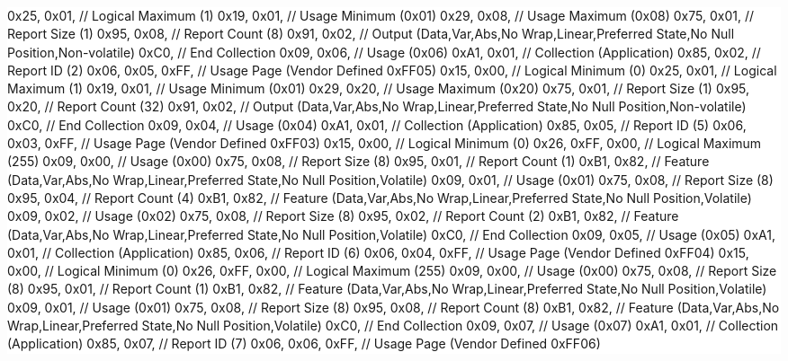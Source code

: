 0x25, 0x01,        //     Logical Maximum (1)
0x19, 0x01,        //     Usage Minimum (0x01)
0x29, 0x08,        //     Usage Maximum (0x08)
0x75, 0x01,        //     Report Size (1)
0x95, 0x08,        //     Report Count (8)
0x91, 0x02,        //     Output (Data,Var,Abs,No Wrap,Linear,Preferred State,No Null Position,Non-volatile)
0xC0,              //   End Collection
0x09, 0x06,        //   Usage (0x06)
0xA1, 0x01,        //   Collection (Application)
0x85, 0x02,        //     Report ID (2)
0x06, 0x05, 0xFF,  //     Usage Page (Vendor Defined 0xFF05)
0x15, 0x00,        //     Logical Minimum (0)
0x25, 0x01,        //     Logical Maximum (1)
0x19, 0x01,        //     Usage Minimum (0x01)
0x29, 0x20,        //     Usage Maximum (0x20)
0x75, 0x01,        //     Report Size (1)
0x95, 0x20,        //     Report Count (32)
0x91, 0x02,        //     Output (Data,Var,Abs,No Wrap,Linear,Preferred State,No Null Position,Non-volatile)
0xC0,              //   End Collection
0x09, 0x04,        //   Usage (0x04)
0xA1, 0x01,        //   Collection (Application)
0x85, 0x05,        //     Report ID (5)
0x06, 0x03, 0xFF,  //     Usage Page (Vendor Defined 0xFF03)
0x15, 0x00,        //     Logical Minimum (0)
0x26, 0xFF, 0x00,  //     Logical Maximum (255)
0x09, 0x00,        //     Usage (0x00)
0x75, 0x08,        //     Report Size (8)
0x95, 0x01,        //     Report Count (1)
0xB1, 0x82,        //     Feature (Data,Var,Abs,No Wrap,Linear,Preferred State,No Null Position,Volatile)
0x09, 0x01,        //     Usage (0x01)
0x75, 0x08,        //     Report Size (8)
0x95, 0x04,        //     Report Count (4)
0xB1, 0x82,        //     Feature (Data,Var,Abs,No Wrap,Linear,Preferred State,No Null Position,Volatile)
0x09, 0x02,        //     Usage (0x02)
0x75, 0x08,        //     Report Size (8)
0x95, 0x02,        //     Report Count (2)
0xB1, 0x82,        //     Feature (Data,Var,Abs,No Wrap,Linear,Preferred State,No Null Position,Volatile)
0xC0,              //   End Collection
0x09, 0x05,        //   Usage (0x05)
0xA1, 0x01,        //   Collection (Application)
0x85, 0x06,        //     Report ID (6)
0x06, 0x04, 0xFF,  //     Usage Page (Vendor Defined 0xFF04)
0x15, 0x00,        //     Logical Minimum (0)
0x26, 0xFF, 0x00,  //     Logical Maximum (255)
0x09, 0x00,        //     Usage (0x00)
0x75, 0x08,        //     Report Size (8)
0x95, 0x01,        //     Report Count (1)
0xB1, 0x82,        //     Feature (Data,Var,Abs,No Wrap,Linear,Preferred State,No Null Position,Volatile)
0x09, 0x01,        //     Usage (0x01)
0x75, 0x08,        //     Report Size (8)
0x95, 0x08,        //     Report Count (8)
0xB1, 0x82,        //     Feature (Data,Var,Abs,No Wrap,Linear,Preferred State,No Null Position,Volatile)
0xC0,              //   End Collection
0x09, 0x07,        //   Usage (0x07)
0xA1, 0x01,        //   Collection (Application)
0x85, 0x07,        //     Report ID (7)
0x06, 0x06, 0xFF,  //     Usage Page (Vendor Defined 0xFF06)
